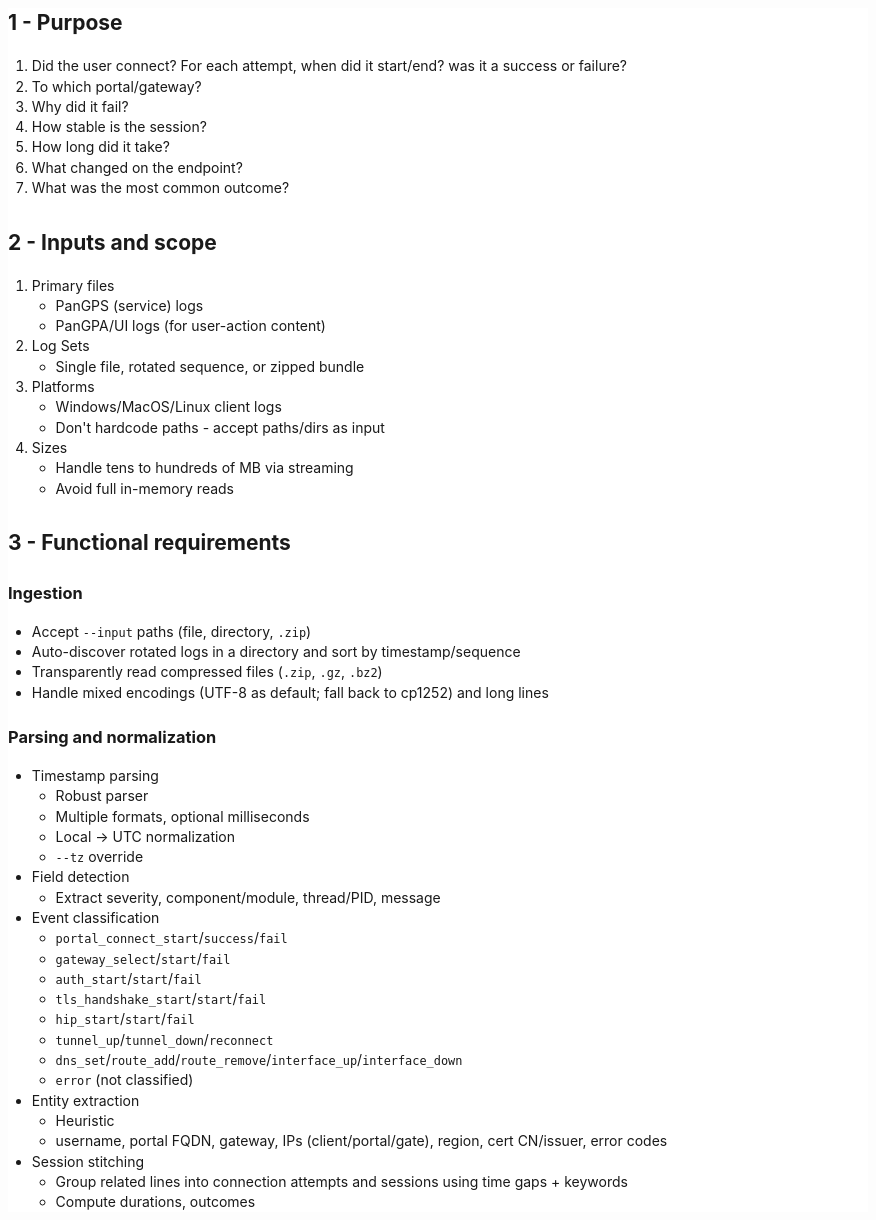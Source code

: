 ## 1 - Purpose 

1. Did the user connect? For each attempt, when did it start/end? was it a success or failure?
2. To which portal/gateway?
3. Why did it fail?
4. How stable is the session?
5. How long did it take?
6. What changed on the endpoint?
7. What was the most common outcome?

## 2 - Inputs and scope

1. Primary files
   - PanGPS (service) logs
   - PanGPA/UI logs (for user-action content)
2. Log Sets
   - Single file, rotated sequence, or zipped bundle
3. Platforms
   - Windows/MacOS/Linux client logs
   - Don't hardcode paths - accept paths/dirs as input
4. Sizes
   - Handle tens to hundreds of MB via streaming
   - Avoid full in-memory reads
  
## 3 - Functional requirements 
### Ingestion
- Accept `--input` paths (file, directory, `.zip`)
- Auto-discover rotated logs in a directory and sort by timestamp/sequence
- Transparently read compressed files (`.zip`, `.gz`, `.bz2`)
- Handle mixed encodings (UTF-8 as default; fall back to cp1252) and long lines

### Parsing and normalization
- Timestamp parsing
  - Robust parser
  - Multiple formats, optional milliseconds
  - Local -> UTC normalization
  - `--tz` override
- Field detection
  - Extract severity, component/module, thread/PID, message
- Event classification
  - `portal_connect_start`/`success`/`fail`
  - `gateway_select`/`start`/`fail`
  - `auth_start`/`start`/`fail`
  - `tls_handshake_start`/`start`/`fail`
  - `hip_start`/`start`/`fail`
  - `tunnel_up`/`tunnel_down`/`reconnect`
  - `dns_set`/`route_add`/`route_remove`/`interface_up`/`interface_down`
  - `error` (not classified)
- Entity extraction
  - Heuristic
  - username, portal FQDN, gateway, IPs (client/portal/gate), region, cert CN/issuer, error codes
- Session stitching
  - Group related lines into connection attempts and sessions using time gaps + keywords
  - Compute durations, outcomes
